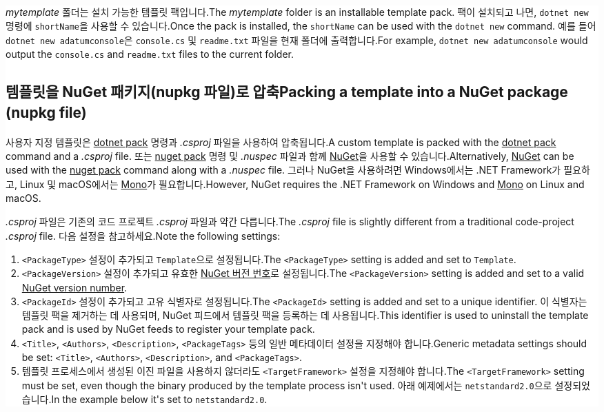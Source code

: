 <span data-ttu-id="14798-176">*mytemplate* 폴더는 설치 가능한 템플릿 팩입니다.</span><span class="sxs-lookup"><span data-stu-id="14798-176">The *mytemplate* folder is an installable template pack.</span></span> <span data-ttu-id="14798-177">팩이 설치되고 나면, `dotnet new` 명령에 `shortName`을 사용할 수 있습니다.</span><span class="sxs-lookup"><span data-stu-id="14798-177">Once the pack is installed, the `shortName` can be used with the `dotnet new` command.</span></span> <span data-ttu-id="14798-178">예를 들어 `dotnet new adatumconsole`은 `console.cs` 및 `readme.txt` 파일을 현재 폴더에 출력합니다.</span><span class="sxs-lookup"><span data-stu-id="14798-178">For example, `dotnet new adatumconsole` would output the `console.cs` and `readme.txt` files to the current folder.</span></span>

## <a name="packing-a-template-into-a-nuget-package-nupkg-file"></a><span data-ttu-id="14798-179">템플릿을 NuGet 패키지(nupkg 파일)로 압축</span><span class="sxs-lookup"><span data-stu-id="14798-179">Packing a template into a NuGet package (nupkg file)</span></span>

<span data-ttu-id="14798-180">사용자 지정 템플릿은 [dotnet pack](dotnet-pack.md) 명령과 *.csproj* 파일을 사용하여 압축됩니다.</span><span class="sxs-lookup"><span data-stu-id="14798-180">A custom template is packed with the [dotnet pack](dotnet-pack.md) command and a *.csproj* file.</span></span> <span data-ttu-id="14798-181">또는 [nuget pack](/nuget/tools/cli-ref-pack) 명령 및 *.nuspec* 파일과 함께 [NuGet](/nuget/tools/nuget-exe-cli-reference)을 사용할 수 있습니다.</span><span class="sxs-lookup"><span data-stu-id="14798-181">Alternatively, [NuGet](/nuget/tools/nuget-exe-cli-reference) can be used with the [nuget pack](/nuget/tools/cli-ref-pack) command along with a *.nuspec* file.</span></span> <span data-ttu-id="14798-182">그러나 NuGet을 사용하려면 Windows에서는 .NET Framework가 필요하고, Linux 및 macOS에서는 [Mono](https://www.mono-project.com/)가 필요합니다.</span><span class="sxs-lookup"><span data-stu-id="14798-182">However, NuGet requires the .NET Framework on Windows and [Mono](https://www.mono-project.com/) on Linux and macOS.</span></span>

<span data-ttu-id="14798-183">*.csproj* 파일은 기존의 코드 프로젝트 *.csproj* 파일과 약간 다릅니다.</span><span class="sxs-lookup"><span data-stu-id="14798-183">The *.csproj* file is slightly different from a traditional code-project *.csproj* file.</span></span> <span data-ttu-id="14798-184">다음 설정을 참고하세요.</span><span class="sxs-lookup"><span data-stu-id="14798-184">Note the following settings:</span></span>

01. <span data-ttu-id="14798-185">`<PackageType>` 설정이 추가되고 `Template`으로 설정됩니다.</span><span class="sxs-lookup"><span data-stu-id="14798-185">The `<PackageType>` setting is added and set to `Template`.</span></span>
01. <span data-ttu-id="14798-186">`<PackageVersion>` 설정이 추가되고 유효한 [NuGet 버전 번호](/nuget/reference/package-versioning)로 설정됩니다.</span><span class="sxs-lookup"><span data-stu-id="14798-186">The `<PackageVersion>` setting is added and set to a valid [NuGet version number](/nuget/reference/package-versioning).</span></span>
01. <span data-ttu-id="14798-187">`<PackageId>` 설정이 추가되고 고유 식별자로 설정됩니다.</span><span class="sxs-lookup"><span data-stu-id="14798-187">The `<PackageId>` setting is added and set to a unique identifier.</span></span> <span data-ttu-id="14798-188">이 식별자는 템플릿 팩을 제거하는 데 사용되며, NuGet 피드에서 템플릿 팩을 등록하는 데 사용됩니다.</span><span class="sxs-lookup"><span data-stu-id="14798-188">This identifier is used to uninstall the template pack and is used by NuGet feeds to register your template pack.</span></span>
01. <span data-ttu-id="14798-189">`<Title>`, `<Authors>`, `<Description>`, `<PackageTags>` 등의 일반 메타데이터 설정을 지정해야 합니다.</span><span class="sxs-lookup"><span data-stu-id="14798-189">Generic metadata settings should be set: `<Title>`, `<Authors>`, `<Description>`, and `<PackageTags>`.</span></span>
01. <span data-ttu-id="14798-190">템플릿 프로세스에서 생성된 이진 파일을 사용하지 않더라도 `<TargetFramework>` 설정을 지정해야 합니다.</span><span class="sxs-lookup"><span data-stu-id="14798-190">The `<TargetFramework>` setting must be set, even though the binary produced by the template process isn't used.</span></span> <span data-ttu-id="14798-191">아래 예제에서는 `netstandard2.0`으로 설정되었습니다.</span><span class="sxs-lookup"><span data-stu-id="14798-191">In the example below it's set to `netstandard2.0`.</span></span>
